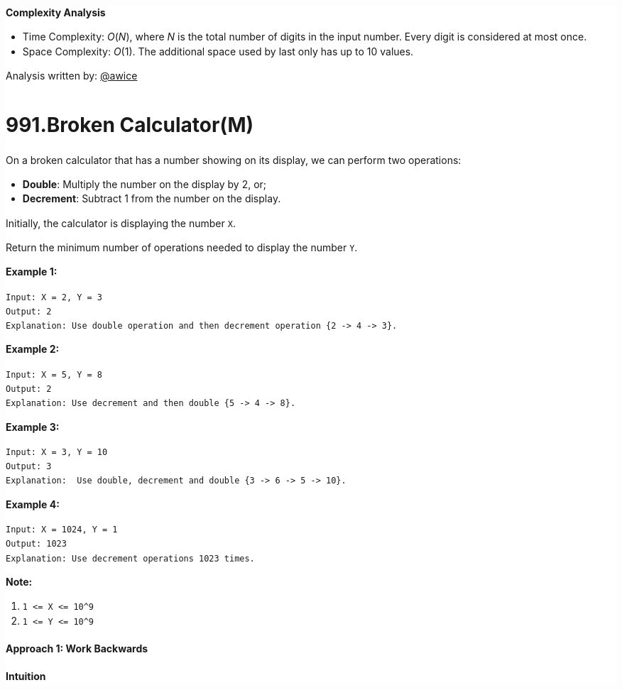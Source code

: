 **Complexity Analysis**

- Time Complexity: $O(N)$, where $N$ is the total number of digits in the input number. Every digit is considered at most once.
- Space Complexity: $O(1)$. The additional space used by $\text{last}$ only has up to 10 values.

Analysis written by: [@awice](https://leetcode.com/awice)

# 991.Broken Calculator(M)

On a broken calculator that has a number showing on its display, we can perform two operations:

- **Double**: Multiply the number on the display by 2, or;
- **Decrement**: Subtract 1 from the number on the display.

Initially, the calculator is displaying the number `X`.

Return the minimum number of operations needed to display the number `Y`.

**Example 1:**

```
Input: X = 2, Y = 3
Output: 2
Explanation: Use double operation and then decrement operation {2 -> 4 -> 3}.
```

**Example 2:**

```
Input: X = 5, Y = 8
Output: 2
Explanation: Use decrement and then double {5 -> 4 -> 8}.
```

**Example 3:**

```
Input: X = 3, Y = 10
Output: 3
Explanation:  Use double, decrement and double {3 -> 6 -> 5 -> 10}.
```

**Example 4:**

```
Input: X = 1024, Y = 1
Output: 1023
Explanation: Use decrement operations 1023 times.
```

**Note:**

1. `1 <= X <= 10^9`
2. `1 <= Y <= 10^9`

#### Approach 1: Work Backwards

**Intuition**
